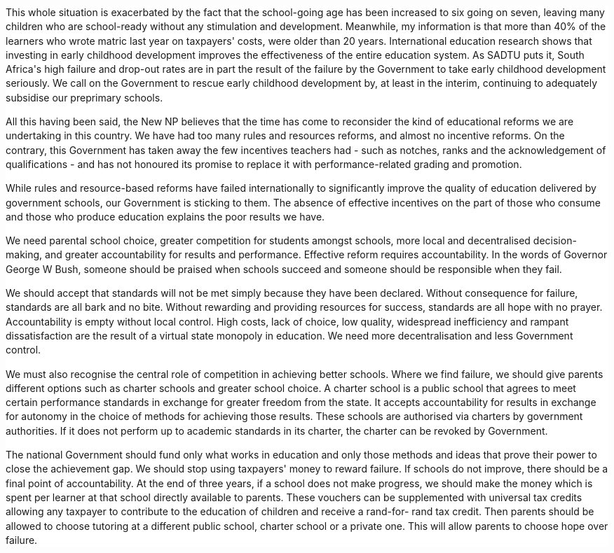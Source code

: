 This whole situation is exacerbated by the fact that the school-going age
has been increased to six going on seven, leaving many children who are
school-ready without any stimulation and development. Meanwhile, my
information is that more than 40% of the learners who wrote matric last
year on taxpayers' costs, were older than 20 years. International education
research shows that investing in early childhood development improves the
effectiveness of the entire education system. As SADTU puts it, South
Africa's high failure and drop-out rates are in part the result of the
failure by the Government to take early childhood development seriously. We
call on the Government to rescue early childhood development by, at least
in the interim, continuing to adequately subsidise our preprimary schools.

All this having been said, the New NP believes that the time has come to
reconsider the kind of educational reforms we are undertaking in this
country. We have had too many rules and resources reforms, and almost no
incentive reforms. On the contrary, this Government has taken away the few
incentives teachers had - such as notches, ranks and the acknowledgement of
qualifications - and has not honoured its promise to replace it with
performance-related grading and promotion.

While rules and resource-based reforms have failed internationally to
significantly improve the quality of education delivered by government
schools, our Government is sticking to them. The absence of effective
incentives on the part of those who consume and those who produce education
explains the poor results we have.

We need parental school choice, greater competition for students amongst
schools, more local and decentralised decision-making, and greater
accountability for results and performance. Effective reform requires
accountability. In the words of Governor George W Bush, someone should be
praised when schools succeed and someone should be responsible when they
fail.

We should accept that standards will not be met simply because they have
been declared. Without consequence for failure, standards are all bark and
no bite. Without rewarding and providing resources for success, standards
are all hope with no prayer. Accountability is empty without local control.
High costs, lack of choice, low quality, widespread inefficiency and
rampant dissatisfaction are the result of a virtual state monopoly in
education. We need more decentralisation and less Government control.

We must also recognise the central role of competition in achieving better
schools. Where we find failure, we should give parents different options
such as charter schools and greater school choice. A charter school is a
public school that agrees to meet certain performance standards in exchange
for greater freedom from the state. It accepts accountability for results
in exchange for autonomy in the choice of methods for achieving those
results. These schools are authorised via charters by government
authorities. If it does not perform up to academic standards in its
charter, the charter can be revoked by Government.

The national Government should fund only what works in education and only
those methods and ideas that prove their power to close the achievement
gap. We should stop using taxpayers' money to reward failure. If schools do
not improve, there should be a final point of accountability. At the end of
three years, if a school does not make progress, we should make the money
which is spent per learner at that school directly available to parents.
These vouchers can be supplemented with universal tax credits allowing any
taxpayer to contribute to the education of children and receive a rand-for-
rand tax credit. Then parents should be allowed to choose tutoring at a
different public school, charter school or a private one. This will allow
parents to choose hope over failure.
